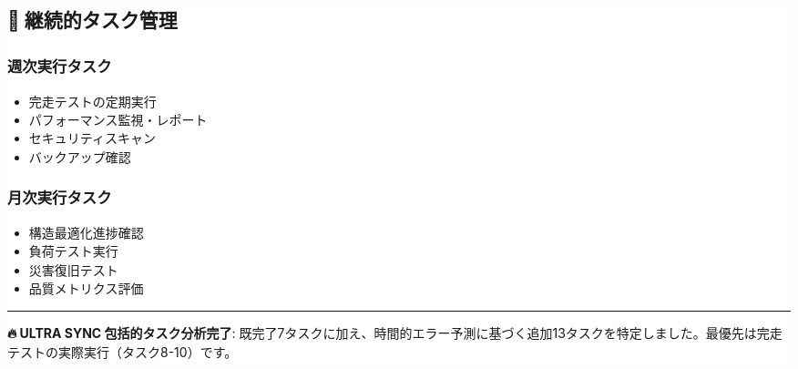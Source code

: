 ## 🔄 **継続的タスク管理**

### **週次実行タスク**
- 完走テストの定期実行
- パフォーマンス監視・レポート
- セキュリティスキャン
- バックアップ確認

### **月次実行タスク**
- 構造最適化進捗確認
- 負荷テスト実行
- 災害復旧テスト
- 品質メトリクス評価

---

**🔥 ULTRA SYNC 包括的タスク分析完了**: 既完了7タスクに加え、時間的エラー予測に基づく追加13タスクを特定しました。最優先は完走テストの実際実行（タスク8-10）です。